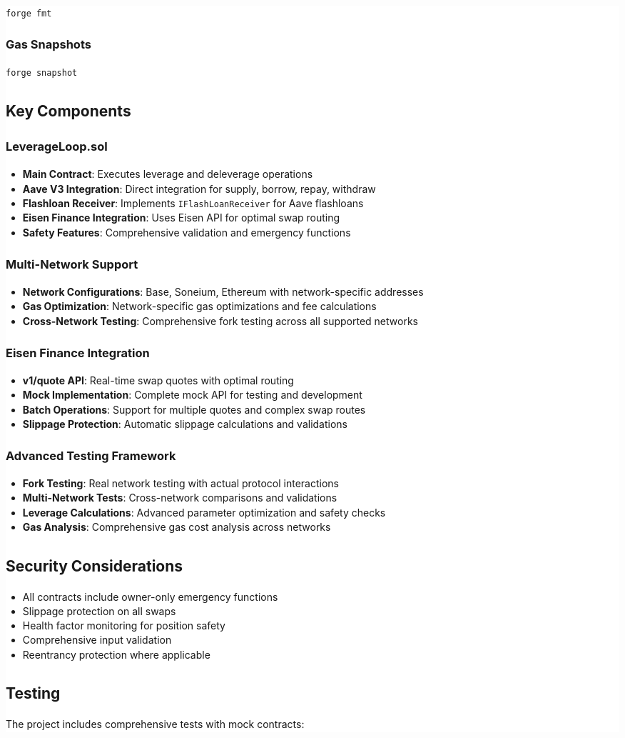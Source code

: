 ```shell
forge fmt
```

### Gas Snapshots

```shell
forge snapshot
```

## Key Components

### LeverageLoop.sol

- **Main Contract**: Executes leverage and deleverage operations
- **Aave V3 Integration**: Direct integration for supply, borrow, repay, withdraw
- **Flashloan Receiver**: Implements `IFlashLoanReceiver` for Aave flashloans
- **Eisen Finance Integration**: Uses Eisen API for optimal swap routing
- **Safety Features**: Comprehensive validation and emergency functions

### Multi-Network Support

- **Network Configurations**: Base, Soneium, Ethereum with network-specific addresses
- **Gas Optimization**: Network-specific gas optimizations and fee calculations
- **Cross-Network Testing**: Comprehensive fork testing across all supported networks

### Eisen Finance Integration

- **v1/quote API**: Real-time swap quotes with optimal routing
- **Mock Implementation**: Complete mock API for testing and development
- **Batch Operations**: Support for multiple quotes and complex swap routes
- **Slippage Protection**: Automatic slippage calculations and validations

### Advanced Testing Framework

- **Fork Testing**: Real network testing with actual protocol interactions
- **Multi-Network Tests**: Cross-network comparisons and validations
- **Leverage Calculations**: Advanced parameter optimization and safety checks
- **Gas Analysis**: Comprehensive gas cost analysis across networks

## Security Considerations

- All contracts include owner-only emergency functions
- Slippage protection on all swaps
- Health factor monitoring for position safety
- Comprehensive input validation
- Reentrancy protection where applicable

## Testing

The project includes comprehensive tests with mock contracts:
